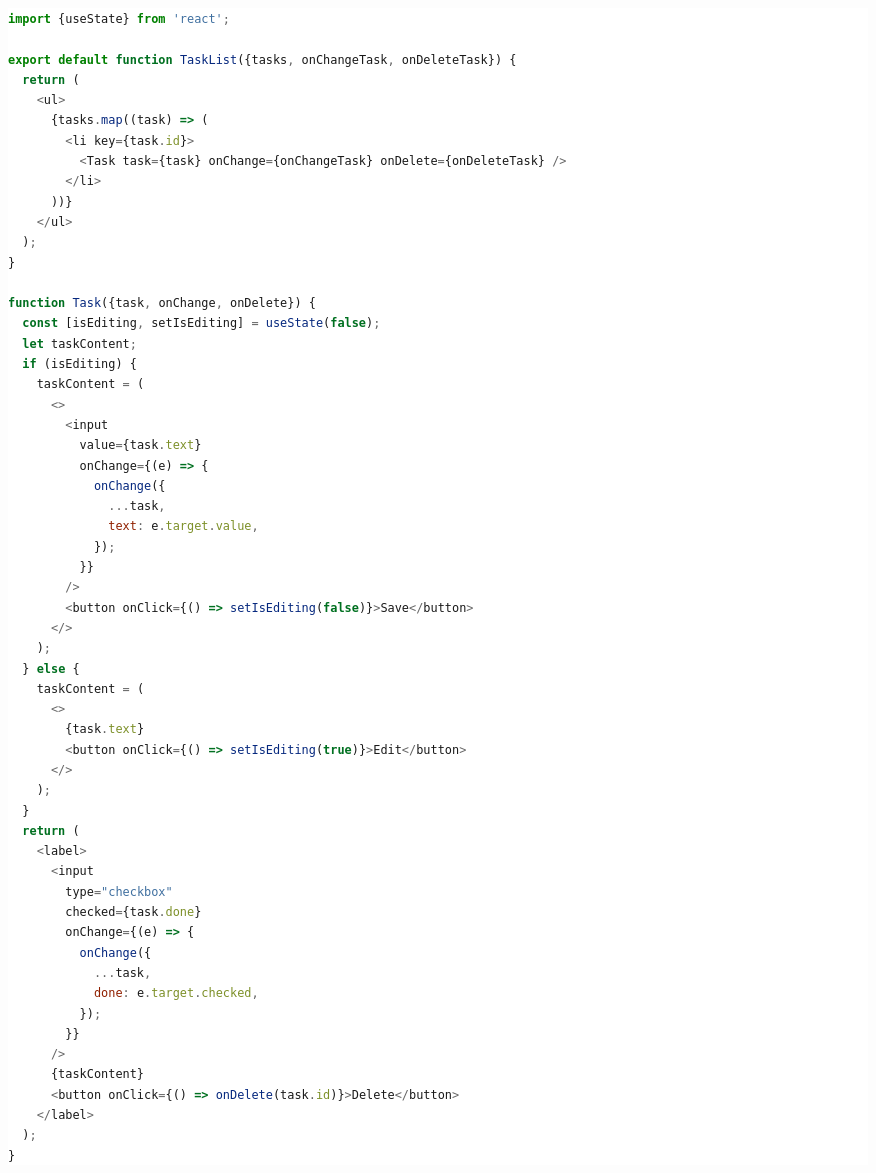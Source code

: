 ```js TaskList.js hidden
import {useState} from 'react';

export default function TaskList({tasks, onChangeTask, onDeleteTask}) {
  return (
    <ul>
      {tasks.map((task) => (
        <li key={task.id}>
          <Task task={task} onChange={onChangeTask} onDelete={onDeleteTask} />
        </li>
      ))}
    </ul>
  );
}

function Task({task, onChange, onDelete}) {
  const [isEditing, setIsEditing] = useState(false);
  let taskContent;
  if (isEditing) {
    taskContent = (
      <>
        <input
          value={task.text}
          onChange={(e) => {
            onChange({
              ...task,
              text: e.target.value,
            });
          }}
        />
        <button onClick={() => setIsEditing(false)}>Save</button>
      </>
    );
  } else {
    taskContent = (
      <>
        {task.text}
        <button onClick={() => setIsEditing(true)}>Edit</button>
      </>
    );
  }
  return (
    <label>
      <input
        type="checkbox"
        checked={task.done}
        onChange={(e) => {
          onChange({
            ...task,
            done: e.target.checked,
          });
        }}
      />
      {taskContent}
      <button onClick={() => onDelete(task.id)}>Delete</button>
    </label>
  );
}
```


  [id]: message